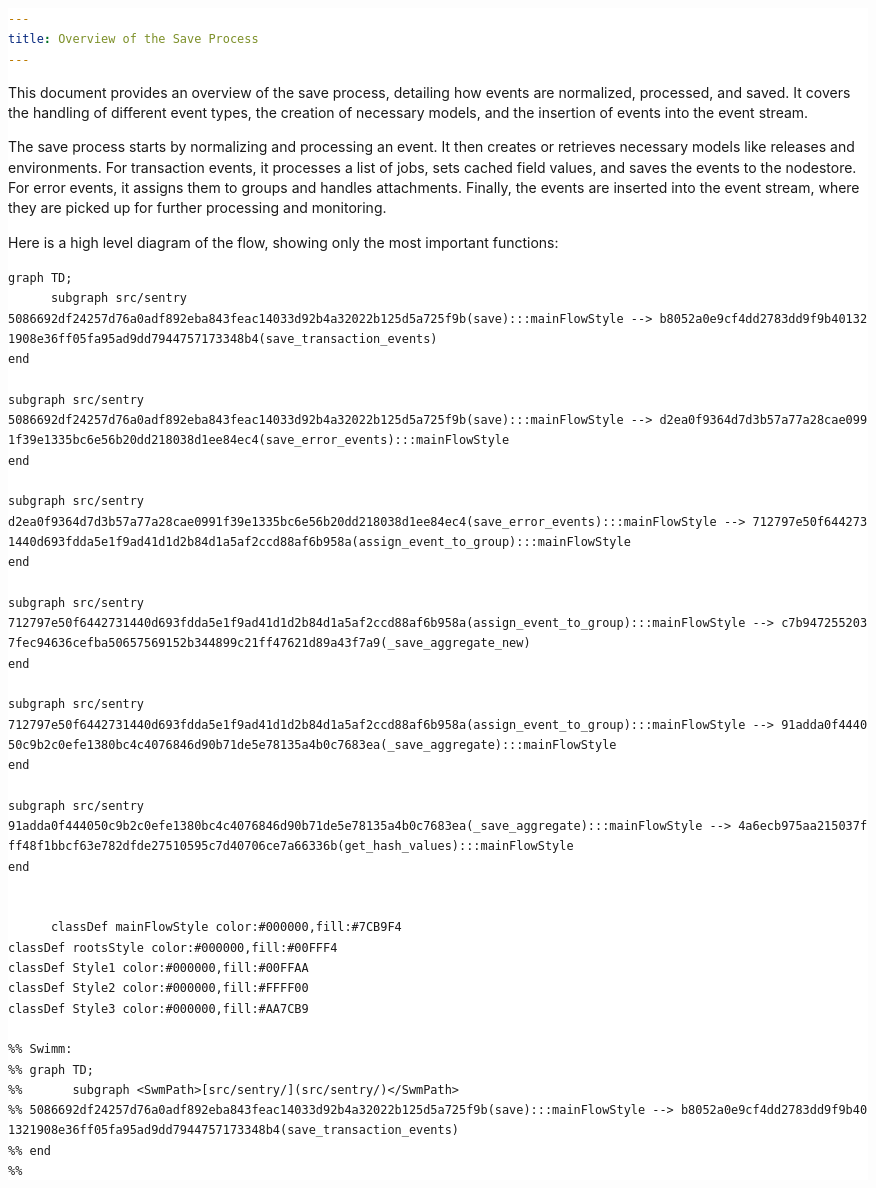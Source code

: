 ```yaml
---
title: Overview of the Save Process
---
```

This document provides an overview of the save process, detailing how events are normalized, processed, and saved. It covers the handling of different event types, the creation of necessary models, and the insertion of events into the event stream.

The save process starts by normalizing and processing an event. It then creates or retrieves necessary models like releases and environments. For transaction events, it processes a list of jobs, sets cached field values, and saves the events to the nodestore. For error events, it assigns them to groups and handles attachments. Finally, the events are inserted into the event stream, where they are picked up for further processing and monitoring.

Here is a high level diagram of the flow, showing only the most important functions:

```mermaid
graph TD;
      subgraph src/sentry
5086692df24257d76a0adf892eba843feac14033d92b4a32022b125d5a725f9b(save):::mainFlowStyle --> b8052a0e9cf4dd2783dd9f9b401321908e36ff05fa95ad9dd7944757173348b4(save_transaction_events)
end

subgraph src/sentry
5086692df24257d76a0adf892eba843feac14033d92b4a32022b125d5a725f9b(save):::mainFlowStyle --> d2ea0f9364d7d3b57a77a28cae0991f39e1335bc6e56b20dd218038d1ee84ec4(save_error_events):::mainFlowStyle
end

subgraph src/sentry
d2ea0f9364d7d3b57a77a28cae0991f39e1335bc6e56b20dd218038d1ee84ec4(save_error_events):::mainFlowStyle --> 712797e50f6442731440d693fdda5e1f9ad41d1d2b84d1a5af2ccd88af6b958a(assign_event_to_group):::mainFlowStyle
end

subgraph src/sentry
712797e50f6442731440d693fdda5e1f9ad41d1d2b84d1a5af2ccd88af6b958a(assign_event_to_group):::mainFlowStyle --> c7b9472552037fec94636cefba50657569152b344899c21ff47621d89a43f7a9(_save_aggregate_new)
end

subgraph src/sentry
712797e50f6442731440d693fdda5e1f9ad41d1d2b84d1a5af2ccd88af6b958a(assign_event_to_group):::mainFlowStyle --> 91adda0f444050c9b2c0efe1380bc4c4076846d90b71de5e78135a4b0c7683ea(_save_aggregate):::mainFlowStyle
end

subgraph src/sentry
91adda0f444050c9b2c0efe1380bc4c4076846d90b71de5e78135a4b0c7683ea(_save_aggregate):::mainFlowStyle --> 4a6ecb975aa215037fff48f1bbcf63e782dfde27510595c7d40706ce7a66336b(get_hash_values):::mainFlowStyle
end


      classDef mainFlowStyle color:#000000,fill:#7CB9F4
classDef rootsStyle color:#000000,fill:#00FFF4
classDef Style1 color:#000000,fill:#00FFAA
classDef Style2 color:#000000,fill:#FFFF00
classDef Style3 color:#000000,fill:#AA7CB9

%% Swimm:
%% graph TD;
%%       subgraph <SwmPath>[src/sentry/](src/sentry/)</SwmPath>
%% 5086692df24257d76a0adf892eba843feac14033d92b4a32022b125d5a725f9b(save):::mainFlowStyle --> b8052a0e9cf4dd2783dd9f9b401321908e36ff05fa95ad9dd7944757173348b4(save_transaction_events)
%% end
%% 
```